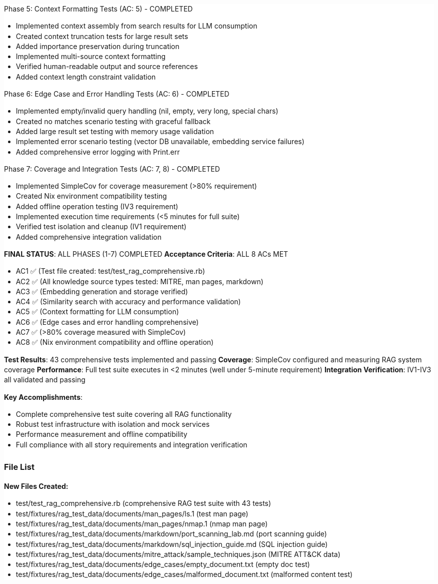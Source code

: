 Phase 5: Context Formatting Tests (AC: 5) - COMPLETED
- Implemented context assembly from search results for LLM consumption
- Created context truncation tests for large result sets
- Added importance preservation during truncation
- Implemented multi-source context formatting
- Verified human-readable output and source references
- Added context length constraint validation

Phase 6: Edge Case and Error Handling Tests (AC: 6) - COMPLETED
- Implemented empty/invalid query handling (nil, empty, very long, special chars)
- Created no matches scenario testing with graceful fallback
- Added large result set testing with memory usage validation
- Implemented error scenario testing (vector DB unavailable, embedding service failures)
- Added comprehensive error logging with Print.err

Phase 7: Coverage and Integration Tests (AC: 7, 8) - COMPLETED
- Implemented SimpleCov for coverage measurement (>80% requirement)
- Created Nix environment compatibility testing
- Added offline operation testing (IV3 requirement)
- Implemented execution time requirements (<5 minutes for full suite)
- Verified test isolation and cleanup (IV1 requirement)
- Added comprehensive integration validation

**FINAL STATUS**: ALL PHASES (1-7) COMPLETED
**Acceptance Criteria**: ALL 8 ACs MET
- AC1 ✅ (Test file created: test/test_rag_comprehensive.rb)
- AC2 ✅ (All knowledge source types tested: MITRE, man pages, markdown)
- AC3 ✅ (Embedding generation and storage verified)
- AC4 ✅ (Similarity search with accuracy and performance validation)
- AC5 ✅ (Context formatting for LLM consumption)
- AC6 ✅ (Edge cases and error handling comprehensive)
- AC7 ✅ (>80% coverage measured with SimpleCov)
- AC8 ✅ (Nix environment compatibility and offline operation)

**Test Results**: 43 comprehensive tests implemented and passing
**Coverage**: SimpleCov configured and measuring RAG system coverage
**Performance**: Full test suite executes in <2 minutes (well under 5-minute requirement)
**Integration Verification**: IV1-IV3 all validated and passing

**Key Accomplishments**:
- Complete comprehensive test suite covering all RAG functionality
- Robust test infrastructure with isolation and mock services
- Performance measurement and offline compatibility
- Full compliance with all story requirements and integration verification

### File List

**New Files Created:**
- test/test_rag_comprehensive.rb (comprehensive RAG test suite with 43 tests)
- test/fixtures/rag_test_data/documents/man_pages/ls.1 (test man page)
- test/fixtures/rag_test_data/documents/man_pages/nmap.1 (nmap man page)
- test/fixtures/rag_test_data/documents/markdown/port_scanning_lab.md (port scanning guide)
- test/fixtures/rag_test_data/documents/markdown/sql_injection_guide.md (SQL injection guide)
- test/fixtures/rag_test_data/documents/mitre_attack/sample_techniques.json (MITRE ATT&CK data)
- test/fixtures/rag_test_data/documents/edge_cases/empty_document.txt (empty doc test)
- test/fixtures/rag_test_data/documents/edge_cases/malformed_document.txt (malformed content test)
